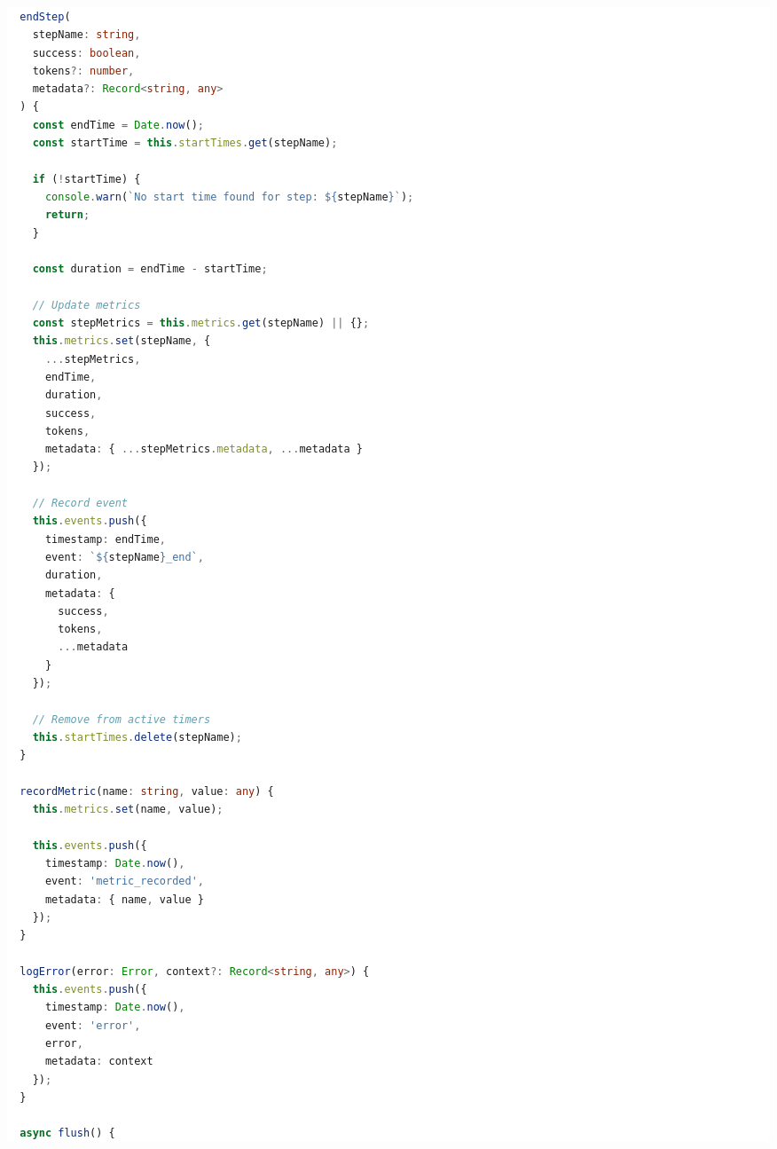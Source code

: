 ```typescript
  endStep(
    stepName: string,
    success: boolean,
    tokens?: number,
    metadata?: Record<string, any>
  ) {
    const endTime = Date.now();
    const startTime = this.startTimes.get(stepName);
    
    if (!startTime) {
      console.warn(`No start time found for step: ${stepName}`);
      return;
    }
    
    const duration = endTime - startTime;
    
    // Update metrics
    const stepMetrics = this.metrics.get(stepName) || {};
    this.metrics.set(stepName, {
      ...stepMetrics,
      endTime,
      duration,
      success,
      tokens,
      metadata: { ...stepMetrics.metadata, ...metadata }
    });
    
    // Record event
    this.events.push({
      timestamp: endTime,
      event: `${stepName}_end`,
      duration,
      metadata: {
        success,
        tokens,
        ...metadata
      }
    });
    
    // Remove from active timers
    this.startTimes.delete(stepName);
  }
  
  recordMetric(name: string, value: any) {
    this.metrics.set(name, value);
    
    this.events.push({
      timestamp: Date.now(),
      event: 'metric_recorded',
      metadata: { name, value }
    });
  }
  
  logError(error: Error, context?: Record<string, any>) {
    this.events.push({
      timestamp: Date.now(),
      event: 'error',
      error,
      metadata: context
    });
  }
  
  async flush() {
```